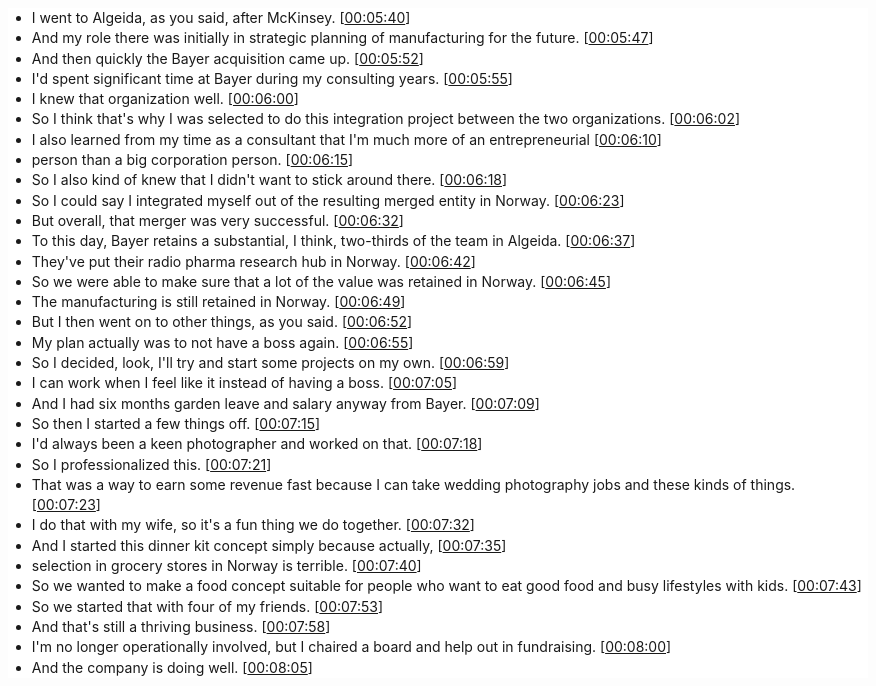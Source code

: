 *  I went to Algeida, as you said, after McKinsey. [[00:05:40](https://www.youtube.com/watch?v=Iso51hpRf7c&t=340.92s)]
*  And my role there was initially in strategic planning of manufacturing for the future. [[00:05:47](https://www.youtube.com/watch?v=Iso51hpRf7c&t=347.04s)]
*  And then quickly the Bayer acquisition came up. [[00:05:52](https://www.youtube.com/watch?v=Iso51hpRf7c&t=352.36s)]
*  I'd spent significant time at Bayer during my consulting years. [[00:05:55](https://www.youtube.com/watch?v=Iso51hpRf7c&t=355.76s)]
*  I knew that organization well. [[00:06:00](https://www.youtube.com/watch?v=Iso51hpRf7c&t=360.44s)]
*  So I think that's why I was selected to do this integration project between the two organizations. [[00:06:02](https://www.youtube.com/watch?v=Iso51hpRf7c&t=362.40000000000003s)]
*  I also learned from my time as a consultant that I'm much more of an entrepreneurial [[00:06:10](https://www.youtube.com/watch?v=Iso51hpRf7c&t=370.2s)]
*  person than a big corporation person. [[00:06:15](https://www.youtube.com/watch?v=Iso51hpRf7c&t=375.64s)]
*  So I also kind of knew that I didn't want to stick around there. [[00:06:18](https://www.youtube.com/watch?v=Iso51hpRf7c&t=378.44s)]
*  So I could say I integrated myself out of the resulting merged entity in Norway. [[00:06:23](https://www.youtube.com/watch?v=Iso51hpRf7c&t=383.08s)]
*  But overall, that merger was very successful. [[00:06:32](https://www.youtube.com/watch?v=Iso51hpRf7c&t=392.12s)]
*  To this day, Bayer retains a substantial, I think, two-thirds of the team in Algeida. [[00:06:37](https://www.youtube.com/watch?v=Iso51hpRf7c&t=397.28s)]
*  They've put their radio pharma research hub in Norway. [[00:06:42](https://www.youtube.com/watch?v=Iso51hpRf7c&t=402.24s)]
*  So we were able to make sure that a lot of the value was retained in Norway. [[00:06:45](https://www.youtube.com/watch?v=Iso51hpRf7c&t=405.71999999999997s)]
*  The manufacturing is still retained in Norway. [[00:06:49](https://www.youtube.com/watch?v=Iso51hpRf7c&t=409.2s)]
*  But I then went on to other things, as you said. [[00:06:52](https://www.youtube.com/watch?v=Iso51hpRf7c&t=412.4s)]
*  My plan actually was to not have a boss again. [[00:06:55](https://www.youtube.com/watch?v=Iso51hpRf7c&t=415.56s)]
*  So I decided, look, I'll try and start some projects on my own. [[00:06:59](https://www.youtube.com/watch?v=Iso51hpRf7c&t=419.4s)]
*  I can work when I feel like it instead of having a boss. [[00:07:05](https://www.youtube.com/watch?v=Iso51hpRf7c&t=425.68s)]
*  And I had six months garden leave and salary anyway from Bayer. [[00:07:09](https://www.youtube.com/watch?v=Iso51hpRf7c&t=429.96000000000004s)]
*  So then I started a few things off. [[00:07:15](https://www.youtube.com/watch?v=Iso51hpRf7c&t=435.84000000000003s)]
*  I'd always been a keen photographer and worked on that. [[00:07:18](https://www.youtube.com/watch?v=Iso51hpRf7c&t=438.0s)]
*  So I professionalized this. [[00:07:21](https://www.youtube.com/watch?v=Iso51hpRf7c&t=441.16s)]
*  That was a way to earn some revenue fast because I can take wedding photography jobs and these kinds of things. [[00:07:23](https://www.youtube.com/watch?v=Iso51hpRf7c&t=443.8s)]
*  I do that with my wife, so it's a fun thing we do together. [[00:07:32](https://www.youtube.com/watch?v=Iso51hpRf7c&t=452.2s)]
*  And I started this dinner kit concept simply because actually, [[00:07:35](https://www.youtube.com/watch?v=Iso51hpRf7c&t=455.59999999999997s)]
*  selection in grocery stores in Norway is terrible. [[00:07:40](https://www.youtube.com/watch?v=Iso51hpRf7c&t=460.36s)]
*  So we wanted to make a food concept suitable for people who want to eat good food and busy lifestyles with kids. [[00:07:43](https://www.youtube.com/watch?v=Iso51hpRf7c&t=463.4s)]
*  So we started that with four of my friends. [[00:07:53](https://www.youtube.com/watch?v=Iso51hpRf7c&t=473.64s)]
*  And that's still a thriving business. [[00:07:58](https://www.youtube.com/watch?v=Iso51hpRf7c&t=478.12s)]
*  I'm no longer operationally involved, but I chaired a board and help out in fundraising. [[00:08:00](https://www.youtube.com/watch?v=Iso51hpRf7c&t=480.0s)]
*  And the company is doing well. [[00:08:05](https://www.youtube.com/watch?v=Iso51hpRf7c&t=485.12s)]